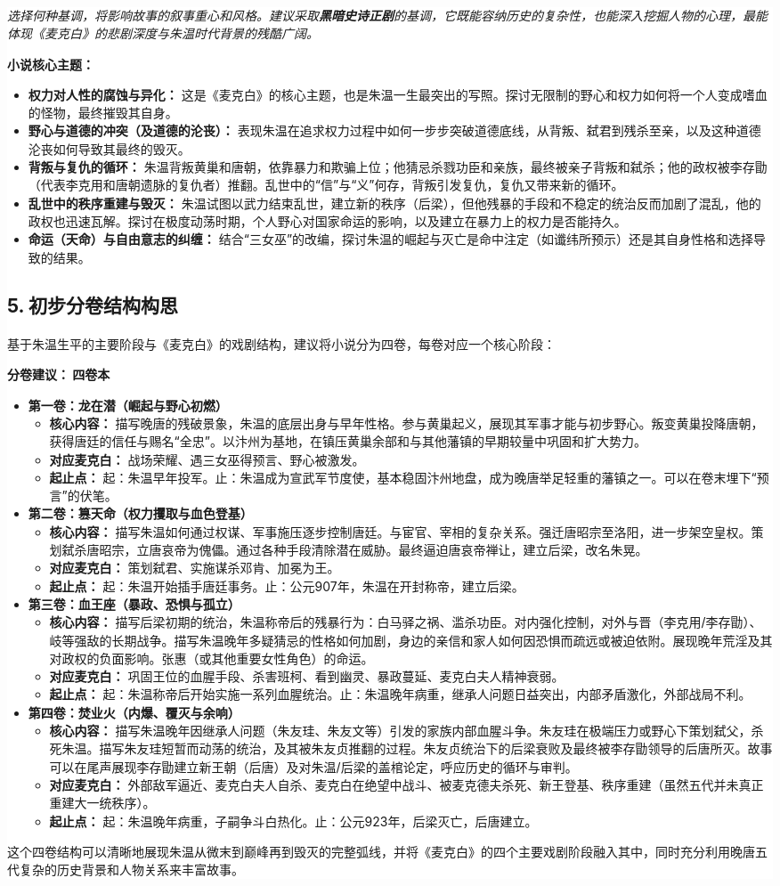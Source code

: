 *选择何种基调，将影响故事的叙事重心和风格。建议采取**黑暗史诗正剧**的基调，它既能容纳历史的复杂性，也能深入挖掘人物的心理，最能体现《麦克白》的悲剧深度与朱温时代背景的残酷广阔。*

**小说核心主题：**

*   **权力对人性的腐蚀与异化：** 这是《麦克白》的核心主题，也是朱温一生最突出的写照。探讨无限制的野心和权力如何将一个人变成嗜血的怪物，最终摧毁其自身。
*   **野心与道德的冲突（及道德的沦丧）：** 表现朱温在追求权力过程中如何一步步突破道德底线，从背叛、弑君到残杀至亲，以及这种道德沦丧如何导致其最终的毁灭。
*   **背叛与复仇的循环：** 朱温背叛黄巢和唐朝，依靠暴力和欺骗上位；他猜忌杀戮功臣和亲族，最终被亲子背叛和弑杀；他的政权被李存勖（代表李克用和唐朝遗脉的复仇者）推翻。乱世中的“信”与“义”何存，背叛引发复仇，复仇又带来新的循环。
*   **乱世中的秩序重建与毁灭：** 朱温试图以武力结束乱世，建立新的秩序（后梁），但他残暴的手段和不稳定的统治反而加剧了混乱，他的政权也迅速瓦解。探讨在极度动荡时期，个人野心对国家命运的影响，以及建立在暴力上的权力是否能持久。
*   **命运（天命）与自由意志的纠缠：** 结合“三女巫”的改编，探讨朱温的崛起与灭亡是命中注定（如谶纬所预示）还是其自身性格和选择导致的结果。

## 5. 初步分卷结构构思

基于朱温生平的主要阶段与《麦克白》的戏剧结构，建议将小说分为四卷，每卷对应一个核心阶段：

**分卷建议： 四卷本**

*   **第一卷：龙在潜（崛起与野心初燃）**
    *   **核心内容：** 描写晚唐的残破景象，朱温的底层出身与早年性格。参与黄巢起义，展现其军事才能与初步野心。叛变黄巢投降唐朝，获得唐廷的信任与赐名“全忠”。以汴州为基地，在镇压黄巢余部和与其他藩镇的早期较量中巩固和扩大势力。
    *   **对应麦克白：** 战场荣耀、遇三女巫得预言、野心被激发。
    *   **起止点：** 起：朱温早年投军。止：朱温成为宣武军节度使，基本稳固汴州地盘，成为晚唐举足轻重的藩镇之一。可以在卷末埋下“预言”的伏笔。
*   **第二卷：篡天命（权力攫取与血色登基）**
    *   **核心内容：** 描写朱温如何通过权谋、军事施压逐步控制唐廷。与宦官、宰相的复杂关系。强迁唐昭宗至洛阳，进一步架空皇权。策划弑杀唐昭宗，立唐哀帝为傀儡。通过各种手段清除潜在威胁。最终逼迫唐哀帝禅让，建立后梁，改名朱晃。
    *   **对应麦克白：** 策划弑君、实施谋杀邓肯、加冕为王。
    *   **起止点：** 起：朱温开始插手唐廷事务。止：公元907年，朱温在开封称帝，建立后梁。
*   **第三卷：血王座（暴政、恐惧与孤立）**
    *   **核心内容：** 描写后梁初期的统治，朱温称帝后的残暴行为：白马驿之祸、滥杀功臣。对内强化控制，对外与晋（李克用/李存勖）、岐等强敌的长期战争。描写朱温晚年多疑猜忌的性格如何加剧，身边的亲信和家人如何因恐惧而疏远或被迫依附。展现晚年荒淫及其对政权的负面影响。张惠（或其他重要女性角色）的命运。
    *   **对应麦克白：** 巩固王位的血腥手段、杀害班柯、看到幽灵、暴政蔓延、麦克白夫人精神衰弱。
    *   **起止点：** 起：朱温称帝后开始实施一系列血腥统治。止：朱温晚年病重，继承人问题日益突出，内部矛盾激化，外部战局不利。
*   **第四卷：焚业火（内爆、覆灭与余响）**
    *   **核心内容：** 描写朱温晚年因继承人问题（朱友珪、朱友文等）引发的家族内部血腥斗争。朱友珪在极端压力或野心下策划弑父，杀死朱温。描写朱友珪短暂而动荡的统治，及其被朱友贞推翻的过程。朱友贞统治下的后梁衰败及最终被李存勖领导的后唐所灭。故事可以在尾声展现李存勖建立新王朝（后唐）及对朱温/后梁的盖棺论定，呼应历史的循环与审判。
    *   **对应麦克白：** 外部敌军逼近、麦克白夫人自杀、麦克白在绝望中战斗、被麦克德夫杀死、新王登基、秩序重建（虽然五代并未真正重建大一统秩序）。
    *   **起止点：** 起：朱温晚年病重，子嗣争斗白热化。止：公元923年，后梁灭亡，后唐建立。

这个四卷结构可以清晰地展现朱温从微末到巅峰再到毁灭的完整弧线，并将《麦克白》的四个主要戏剧阶段融入其中，同时充分利用晚唐五代复杂的历史背景和人物关系来丰富故事。